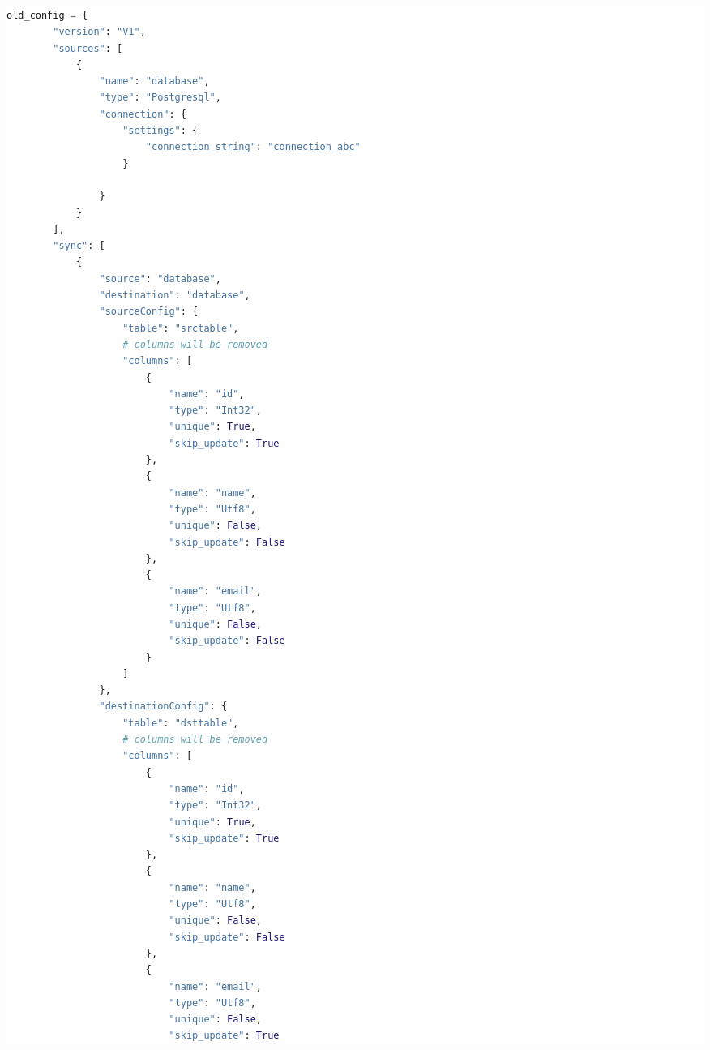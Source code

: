 ```python
old_config = {
        "version": "V1",
        "sources": [
            {
                "name": "database",
                "type": "Postgresql",
                "connection": {
                    "settings": {
                        "connection_string": "connection_abc"
                    }

                }
            }
        ],
        "sync": [
            {
                "source": "database",
                "destination": "database",
                "sourceConfig": {
                    "table": "srctable",
                    # columns will be removed
                    "columns": [
                        {
                            "name": "id",
                            "type": "Int32",
                            "unique": True,
                            "skip_update": True
                        },
                        {
                            "name": "name",
                            "type": "Utf8",
                            "unique": False,
                            "skip_update": False
                        },
                        {
                            "name": "email",
                            "type": "Utf8",
                            "unique": False,
                            "skip_update": False
                        }
                    ]
                },
                "destinationConfig": {
                    "table": "dsttable",
                    # columns will be removed
                    "columns": [
                        {
                            "name": "id",
                            "type": "Int32",
                            "unique": True,
                            "skip_update": True
                        },
                        {
                            "name": "name",
                            "type": "Utf8",
                            "unique": False,
                            "skip_update": False
                        },
                        {
                            "name": "email",
                            "type": "Utf8",
                            "unique": False,
                            "skip_update": True
```